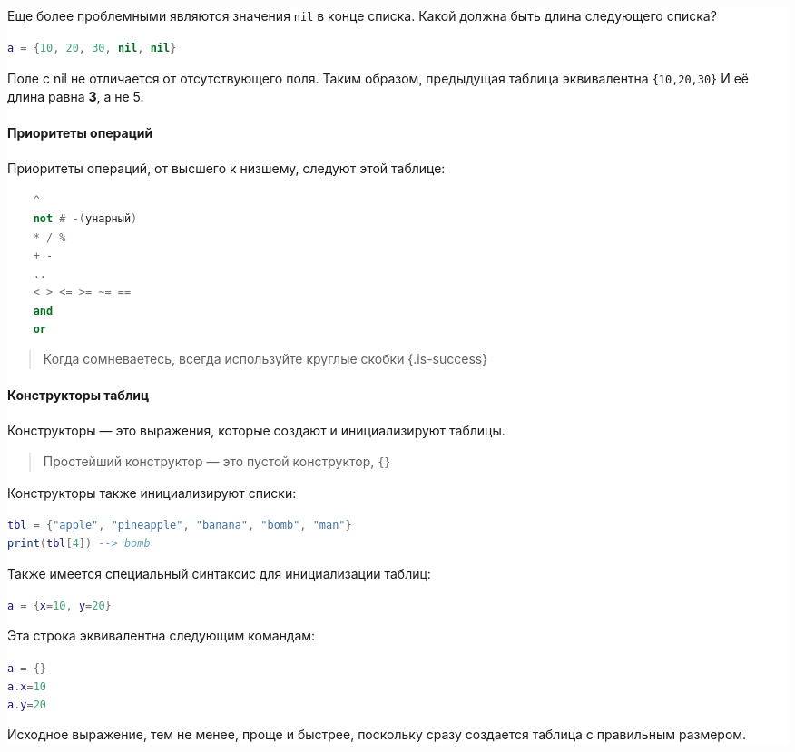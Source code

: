 
Еще более проблемными являются значения `nil` в конце списка. Какой должна быть длина следующего списка?
```lua
a = {10, 20, 30, nil, nil}
```


Поле с nil не отличается от отсутствующего поля. Таким образом, предыдущая таблица эквивалентна `{10,20,30}`
И её длина равна **3**, а не 5.



#### Приоритеты операций
Приоритеты операций, от высшего к низшему, следуют этой таблице:

```lua
    ^
    not # -(унарный)
    * / %
    + -
    ..
    < > <= >= ~= ==
    and
    or
```
> Когда сомневаетесь, всегда используйте круглые скобки
{.is-success}


#### Конструкторы таблиц

Конструкторы — это выражения, которые создают и инициализируют таблицы.

> Простейший конструктор — это пустой конструктор, `{}`

Конструкторы также инициализируют списки:

```lua
tbl = {"apple", "pineapple", "banana", "bomb", "man"}
print(tbl[4]) --> bomb
```

Также имеется специальный синтаксис для инициализации таблиц:

```lua
a = {x=10, y=20}
```
Эта строка эквивалентна следующим командам:

```lua
a = {}
a.x=10
a.y=20
```

Исходное выражение, тем не менее, проще и быстрее, поскольку сразу создается таблица с правильным размером.
